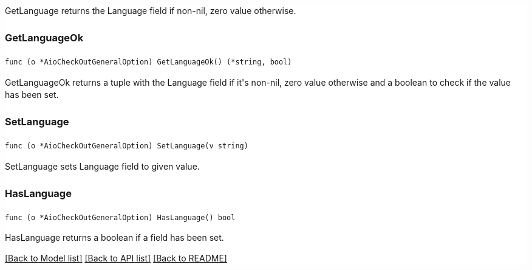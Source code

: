 GetLanguage returns the Language field if non-nil, zero value otherwise.

### GetLanguageOk

`func (o *AioCheckOutGeneralOption) GetLanguageOk() (*string, bool)`

GetLanguageOk returns a tuple with the Language field if it's non-nil, zero value otherwise
and a boolean to check if the value has been set.

### SetLanguage

`func (o *AioCheckOutGeneralOption) SetLanguage(v string)`

SetLanguage sets Language field to given value.

### HasLanguage

`func (o *AioCheckOutGeneralOption) HasLanguage() bool`

HasLanguage returns a boolean if a field has been set.


[[Back to Model list]](../README.md#documentation-for-models) [[Back to API list]](../README.md#documentation-for-api-endpoints) [[Back to README]](../README.md)


